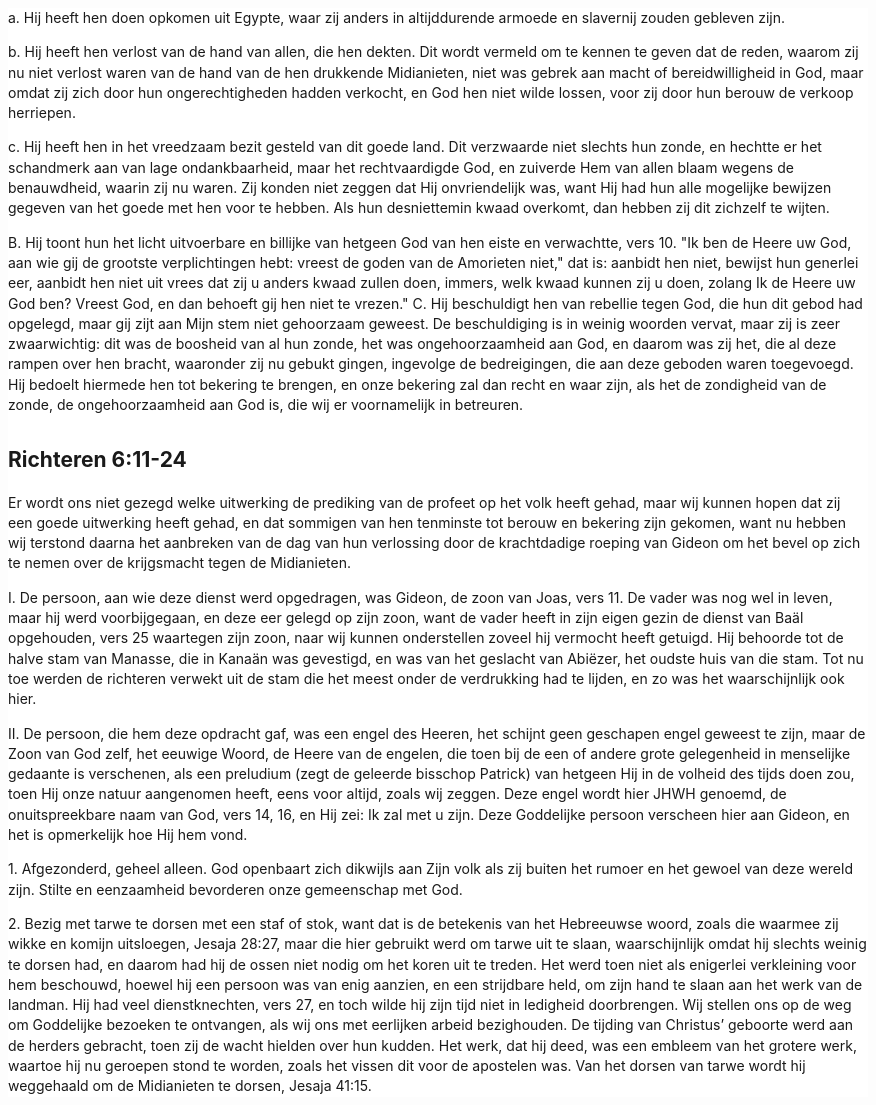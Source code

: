 a. Hij heeft hen doen opkomen uit Egypte, waar zij anders in altijddurende armoede en slavernij zouden gebleven zijn. 

b. Hij heeft hen verlost van de hand van allen, die hen dekten. Dit wordt vermeld om te kennen te geven dat de reden, waarom zij nu niet verlost waren van de hand van de hen drukkende Midianieten, niet was gebrek aan macht of bereidwilligheid in God, maar omdat zij zich door hun ongerechtigheden hadden verkocht, en God hen niet wilde lossen, voor zij door hun berouw de verkoop herriepen. 

c. Hij heeft hen in het vreedzaam bezit gesteld van dit goede land. Dit verzwaarde niet slechts hun zonde, en hechtte er het schandmerk aan van lage ondankbaarheid, maar het rechtvaardigde God, en zuiverde Hem van allen blaam wegens de benauwdheid, waarin zij nu waren. Zij konden niet zeggen dat Hij onvriendelijk was, want Hij had hun alle mogelijke bewijzen gegeven van het goede met hen voor te hebben. Als hun desniettemin kwaad overkomt, dan hebben zij dit zichzelf te wijten. 

B. Hij toont hun het licht uitvoerbare en billijke van hetgeen God van hen eiste en verwachtte, vers 10. "Ik ben de Heere uw God, aan wie gij de grootste verplichtingen hebt: vreest de goden van de Amorieten niet," dat is: aanbidt hen niet, bewijst hun generlei eer, aanbidt hen niet uit vrees dat zij u anders kwaad zullen doen, immers, welk kwaad kunnen zij u doen, zolang Ik de Heere uw God ben? Vreest God, en dan behoeft gij hen niet te vrezen." C. Hij beschuldigt hen van rebellie tegen God, die hun dit gebod had opgelegd, maar gij zijt aan Mijn stem niet gehoorzaam geweest. De beschuldiging is in weinig woorden vervat, maar zij is zeer zwaarwichtig: dit was de boosheid van al hun zonde, het was ongehoorzaamheid aan God, en daarom was zij het, die al deze rampen over hen bracht, waaronder zij nu gebukt gingen, ingevolge de bedreigingen, die aan deze geboden waren toegevoegd. Hij bedoelt hiermede hen tot bekering te brengen, en onze bekering zal dan recht en waar zijn, als het de zondigheid van de zonde, de ongehoorzaamheid aan God is, die wij er voornamelijk in betreuren. 

## Richteren 6:11-24

Er wordt ons niet gezegd welke uitwerking de prediking van de profeet op het volk heeft gehad, maar wij kunnen hopen dat zij een goede uitwerking heeft gehad, en dat sommigen van hen tenminste tot berouw en bekering zijn gekomen, want nu hebben wij terstond daarna het aanbreken van de dag van hun verlossing door de krachtdadige roeping van Gideon om het bevel op zich te nemen over de krijgsmacht tegen de Midianieten.

I. De persoon, aan wie deze dienst werd opgedragen, was Gideon, de zoon van Joas, vers 11. De vader was nog wel in leven, maar hij werd voorbijgegaan, en deze eer gelegd op zijn zoon, want de vader heeft in zijn eigen gezin de dienst van Baäl opgehouden, vers 25 waartegen zijn zoon, naar wij kunnen onderstellen zoveel hij vermocht heeft getuigd. Hij behoorde tot de halve stam van Manasse, die in Kanaän was gevestigd, en was van het geslacht van Abiëzer, het oudste huis van die stam. Tot nu toe werden de richteren verwekt uit de stam die het meest onder de verdrukking had te lijden, en zo was het waarschijnlijk ook hier. 

II. De persoon, die hem deze opdracht gaf, was een engel des Heeren, het schijnt geen geschapen engel geweest te zijn, maar de Zoon van God zelf, het eeuwige Woord, de Heere van de engelen, die toen bij de een of andere grote gelegenheid in menselijke gedaante is verschenen, als een preludium (zegt de geleerde bisschop Patrick) van hetgeen Hij in de volheid des tijds doen zou, toen Hij onze natuur aangenomen heeft, eens voor altijd, zoals wij zeggen. Deze engel wordt hier JHWH genoemd, de onuitspreekbare naam van God, vers 14, 16, en Hij zei: Ik zal met u zijn. Deze Goddelijke persoon verscheen hier aan Gideon, en het is opmerkelijk hoe Hij hem vond. 

1\. Afgezonderd, geheel alleen. God openbaart zich dikwijls aan Zijn volk als zij buiten het rumoer en het gewoel van deze wereld zijn. Stilte en eenzaamheid bevorderen onze gemeenschap met God. 

2\. Bezig met tarwe te dorsen met een staf of stok, want dat is de betekenis van het Hebreeuwse woord, zoals die waarmee zij wikke en komijn uitsloegen, Jesaja 28:27, maar die hier gebruikt werd om tarwe uit te slaan, waarschijnlijk omdat hij slechts weinig te dorsen had, en daarom had hij de ossen niet nodig om het koren uit te treden. Het werd toen niet als enigerlei verkleining voor hem beschouwd, hoewel hij een persoon was van enig aanzien, en een strijdbare held, om zijn hand te slaan aan het werk van de landman. Hij had veel dienstknechten, vers 27, en toch wilde hij zijn tijd niet in ledigheid doorbrengen. Wij stellen ons op de weg om Goddelijke bezoeken te ontvangen, als wij ons met eerlijken arbeid bezighouden. De tijding van Christus’ geboorte werd aan de herders gebracht, toen zij de wacht hielden over hun kudden. Het werk, dat hij deed, was een embleem van het grotere werk, waartoe hij nu geroepen stond te worden, zoals het vissen dit voor de apostelen was. Van het dorsen van tarwe wordt hij weggehaald om de Midianieten te dorsen, Jesaja 41:15. 
